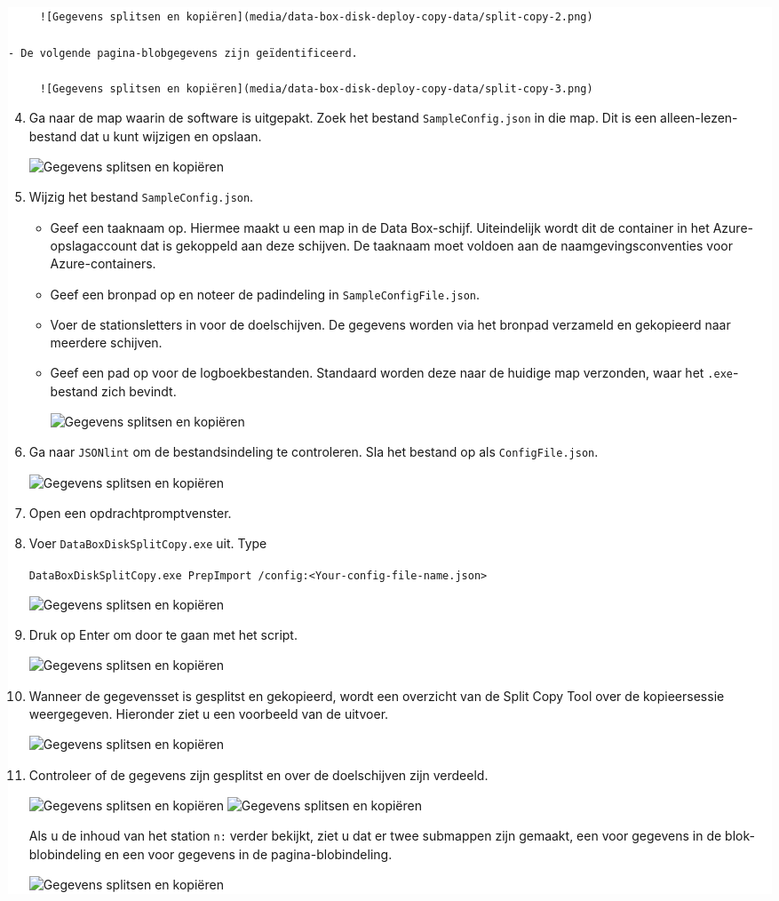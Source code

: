          ![Gegevens splitsen en kopiëren](media/data-box-disk-deploy-copy-data/split-copy-2.png)    

    - De volgende pagina-blobgegevens zijn geïdentificeerd.

         ![Gegevens splitsen en kopiëren](media/data-box-disk-deploy-copy-data/split-copy-3.png)
 
4. Ga naar de map waarin de software is uitgepakt. Zoek het bestand `SampleConfig.json` in die map. Dit is een alleen-lezen-bestand dat u kunt wijzigen en opslaan.

   ![Gegevens splitsen en kopiëren](media/data-box-disk-deploy-copy-data/split-copy-4.png)
 
5. Wijzig het bestand `SampleConfig.json`.
 
   - Geef een taaknaam op. Hiermee maakt u een map in de Data Box-schijf. Uiteindelijk wordt dit de container in het Azure-opslagaccount dat is gekoppeld aan deze schijven. De taaknaam moet voldoen aan de naamgevingsconventies voor Azure-containers. 
   - Geef een bronpad op en noteer de padindeling in `SampleConfigFile.json`. 
   - Voer de stationsletters in voor de doelschijven. De gegevens worden via het bronpad verzameld en gekopieerd naar meerdere schijven.
   - Geef een pad op voor de logboekbestanden. Standaard worden deze naar de huidige map verzonden, waar het `.exe`-bestand zich bevindt.

     ![Gegevens splitsen en kopiëren](media/data-box-disk-deploy-copy-data/split-copy-5.png)

6. Ga naar `JSONlint` om de bestandsindeling te controleren. Sla het bestand op als `ConfigFile.json`. 

     ![Gegevens splitsen en kopiëren](media/data-box-disk-deploy-copy-data/split-copy-6.png)
 
7. Open een opdrachtpromptvenster. 

8. Voer `DataBoxDiskSplitCopy.exe` uit. Type

    `DataBoxDiskSplitCopy.exe PrepImport /config:<Your-config-file-name.json>`

     ![Gegevens splitsen en kopiëren](media/data-box-disk-deploy-copy-data/split-copy-7.png)
 
9. Druk op Enter om door te gaan met het script.

    ![Gegevens splitsen en kopiëren](media/data-box-disk-deploy-copy-data/split-copy-8.png)
  
10. Wanneer de gegevensset is gesplitst en gekopieerd, wordt een overzicht van de Split Copy Tool over de kopieersessie weergegeven. Hieronder ziet u een voorbeeld van de uitvoer.

    ![Gegevens splitsen en kopiëren](media/data-box-disk-deploy-copy-data/split-copy-9.png)
 
11. Controleer of de gegevens zijn gesplitst en over de doelschijven zijn verdeeld. 
 
    ![Gegevens splitsen en kopiëren](media/data-box-disk-deploy-copy-data/split-copy-10.png)
    ![Gegevens splitsen en kopiëren](media/data-box-disk-deploy-copy-data/split-copy-11.png)
     
    Als u de inhoud van het station `n:` verder bekijkt, ziet u dat er twee submappen zijn gemaakt, een voor gegevens in de blok-blobindeling en een voor gegevens in de pagina-blobindeling.
    
     ![Gegevens splitsen en kopiëren](media/data-box-disk-deploy-copy-data/split-copy-12.png)
